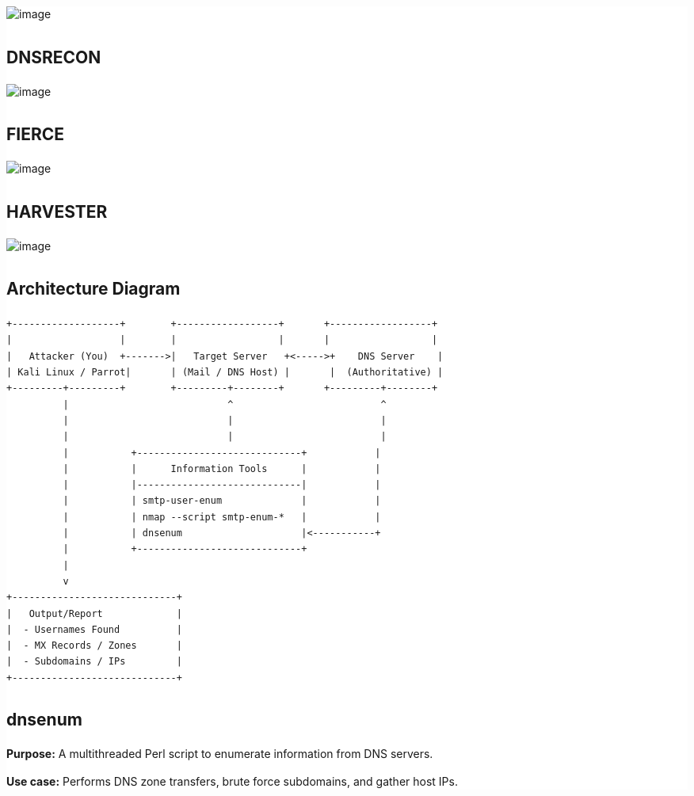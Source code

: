 <img width="682" height="528" alt="image" src="https://github.com/user-attachments/assets/2abb3da7-bccc-432f-9be4-ec259f4cd6ca" />

## DNSRECON

<img width="602" height="517" alt="image" src="https://github.com/user-attachments/assets/114c22d5-cf56-4367-ab87-ebd4099a34df" />

## FIERCE

<img width="602" height="697" alt="image" src="https://github.com/user-attachments/assets/71a6b984-196c-4822-bf4e-a64d66547d75" />


## HARVESTER

<img width="600" height="637" alt="image" src="https://github.com/user-attachments/assets/610e611e-01ee-478f-92f3-43cfc0e98939" />



## Architecture Diagram 
```
+-------------------+        +------------------+       +------------------+
|                   |        |                  |       |                  |
|   Attacker (You)  +------->|   Target Server   +<----->+    DNS Server    |
| Kali Linux / Parrot|       | (Mail / DNS Host) |       |  (Authoritative) |
+---------+---------+        +---------+--------+       +---------+--------+
          |                            ^                          ^
          |                            |                          |
          |                            |                          |
          |           +-----------------------------+            |
          |           |      Information Tools      |            |
          |           |-----------------------------|            |
          |           | smtp-user-enum              |            |
          |           | nmap --script smtp-enum-*   |            |
          |           | dnsenum                     |<-----------+
          |           +-----------------------------+
          |
          v
+-----------------------------+
|   Output/Report             |
|  - Usernames Found          |
|  - MX Records / Zones       |
|  - Subdomains / IPs         |
+-----------------------------+

```

## dnsenum
**Purpose:** A multithreaded Perl script to enumerate information from DNS servers.

**Use case:** Performs DNS zone transfers, brute force subdomains, and gather host IPs.
